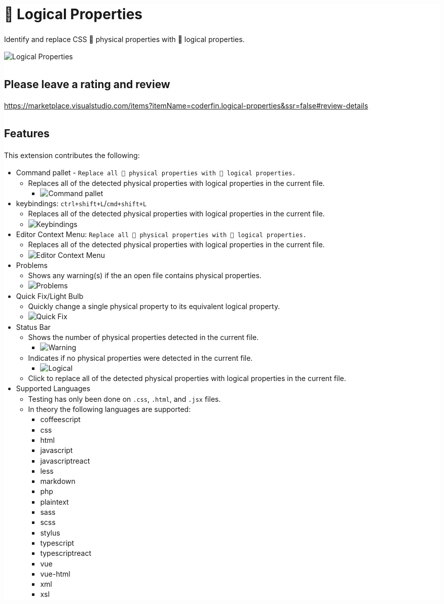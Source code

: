 # 🧠 Logical Properties

Identify and replace CSS 💪 physical properties with 🧠 logical properties.

![Logical Properties](https://github.com/coderfin/logical-properties/raw/HEAD/images/action.gif)

## Please leave a rating and review

<https://marketplace.visualstudio.com/items?itemName=coderfin.logical-properties&ssr=false#review-details>

## Features

This extension contributes the following:

- Command pallet - `Replace all 💪 physical properties with 🧠 logical properties.`
  - Replaces all of the detected physical properties with logical properties in the current file.
    - <img src="https://github.com/coderfin/logical-properties/raw/HEAD/images/command-pallet.png" alt="Command pallet" width="450px" />
- keybindings: `ctrl+shift+L`/`cmd+shift+L`
  - Replaces all of the detected physical properties with logical properties in the current file.
  - <img src="https://github.com/coderfin/logical-properties/raw/HEAD/images/keybindings.png" alt="Keybindings" width="450px" />
- Editor Context Menu: `Replace all 💪 physical properties with 🧠 logical properties.`
  - Replaces all of the detected physical properties with logical properties in the current file.
  - <img src="https://github.com/coderfin/logical-properties/raw/HEAD/images/context-menu.png" alt="Editor Context Menu" width="450px" />
- Problems
  - Shows any warning(s) if the an open file contains physical properties.
  - <img src="https://github.com/coderfin/logical-properties/raw/HEAD/images/problems.png" alt="Problems" width="450px" />
- Quick Fix/Light Bulb
  - Quickly change a single physical property to its equivalent logical property.
  - <img src="https://github.com/coderfin/logical-properties/raw/HEAD/images/quick-fix.png" alt="Quick Fix" width="450px" />
- Status Bar
  - Shows the number of physical properties detected in the current file.
    - <img src="https://github.com/coderfin/logical-properties/raw/HEAD/images/warning.png" alt="Warning" width="75px" />
  - Indicates if no physical properties were detected in the current file.
    - <img src="https://github.com/coderfin/logical-properties/raw/HEAD/images/logical.png" alt="Logical" width="75px" />
  - Click to replace all of the detected physical properties with logical properties in the current file.
- Supported Languages
  - Testing has only been done on `.css`, `.html`, and `.jsx` files.
  - In theory the following languages are supported:
    - coffeescript
    - css
    - html
    - javascript
    - javascriptreact
    - less
    - markdown
    - php
    - plaintext
    - sass
    - scss
    - stylus
    - typescript
    - typescriptreact
    - vue
    - vue-html
    - xml
    - xsl